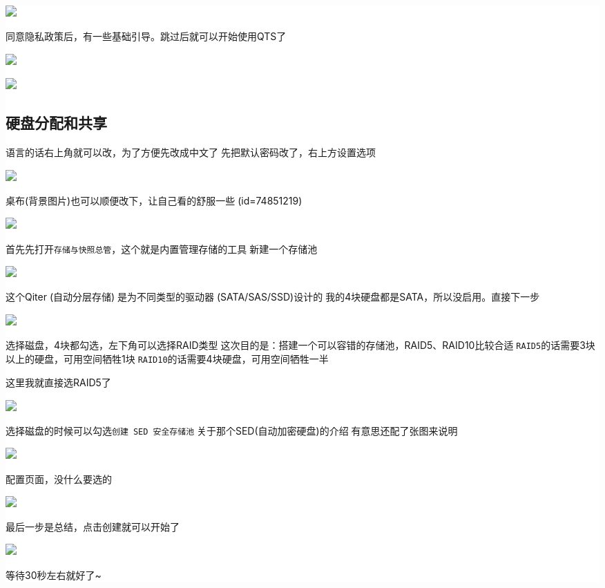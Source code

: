 ![](https://ae01.alicdn.com/kf/H800dc79112e2467a81a62c22fd24b8bej.jpg)


同意隐私政策后，有一些基础引导。跳过后就可以开始使用QTS了

![](https://ae01.alicdn.com/kf/H40bb4cd5b24e4102a0fdaaa9ba7caa2ce.jpg)

![](https://ae01.alicdn.com/kf/H95736578736e472c9504ccb918a36a72B.jpg)

## 硬盘分配和共享

语言的话右上角就可以改，为了方便先改成中文了
先把默认密码改了，右上方设置选项

![](https://ae01.alicdn.com/kf/Hd7e9e882d1c84ad3be3cd5cc7f6b0b808.jpg)

桌布(背景图片)也可以顺便改下，让自己看的舒服一些 (id=74851219)

![](https://ae01.alicdn.com/kf/Ha7f4ac2f849f4ea0a1f74c0295a2b3bf8.jpg)

首先先打开`存储与快照总管`，这个就是内置管理存储的工具
新建一个存储池

![](https://ae01.alicdn.com/kf/H852ec9ba5c4946cdaf303e20a3505f725.jpg)

这个Qiter (自动分层存储) 是为不同类型的驱动器 (SATA/SAS/SSD)设计的
我的4块硬盘都是SATA，所以没启用。直接下一步

![](https://ae01.alicdn.com/kf/H718f8a8fe9544837b47434f33a971cc2j.jpg)

选择磁盘，4块都勾选，左下角可以选择RAID类型
这次目的是：搭建一个可以容错的存储池，RAID5、RAID10比较合适
`RAID5`的话需要3块以上的硬盘，可用空间牺牲1块
`RAID10`的话需要4块硬盘，可用空间牺牲一半

这里我就直接选RAID5了

![](https://ae01.alicdn.com/kf/He0acb0fdf2aa46cbbd1e10520e4e1203o.jpg)

选择磁盘的时候可以勾选`创建 SED 安全存储池`
关于那个SED(自动加密硬盘)的介绍
有意思还配了张图来说明

![](https://ae01.alicdn.com/kf/He65f86e90adf4631b0e5dc8e72395b8bi.jpg)

配置页面，没什么要选的

![](https://ae01.alicdn.com/kf/Hfe999d3e978149f2b58af7870e7d78318.jpg)

最后一步是总结，点击创建就可以开始了

![](https://ae01.alicdn.com/kf/H1d05e779b3364d1881f530e436ad532f1.jpg)

等待30秒左右就好了~
